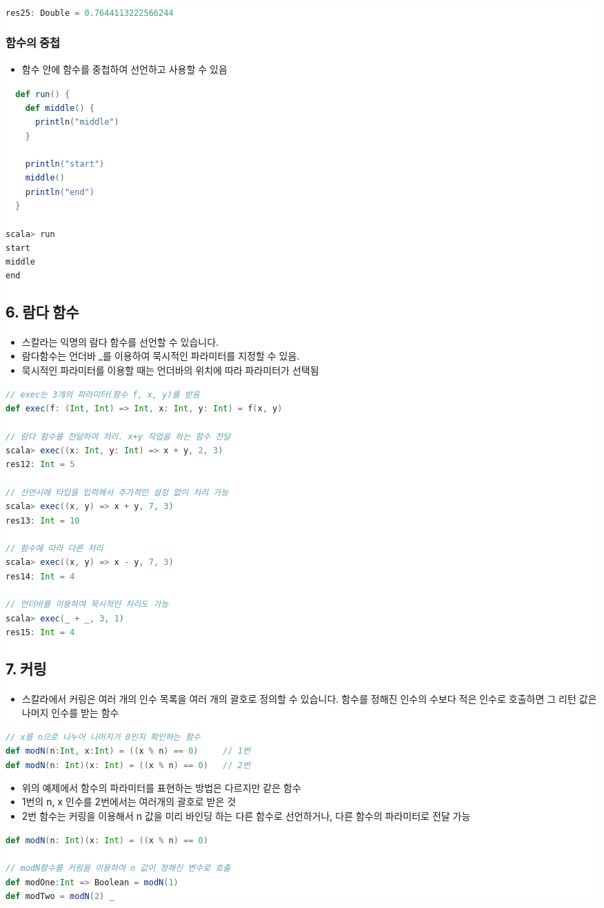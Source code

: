 ~~~scala
res25: Double = 0.7644113222566244
~~~

### 함수의 중첩
- 함수 안에 함수를 중첩하여 선언하고 사용할 수 있음
~~~scala
  def run() {
    def middle() {
      println("middle")
    }

    println("start")
    middle()
    println("end")
  }

scala> run
start
middle
end
~~~

## 6. 람다 함수
- 스칼라는 익명의 람다 함수를 선언할 수 있습니다.
- 람다함수는 언더바 _를 이용하여 묵시적인 파라미터를 지정할 수 있음. 
- 묵시적인 파라미터를 이용할 때는 언더바의 위치에 따라 파라미터가 선택됨
~~~scala
// exec는 3개의 파라미터(함수 f, x, y)를 받음
def exec(f: (Int, Int) => Int, x: Int, y: Int) = f(x, y)

// 람다 함수를 전달하여 처리. x+y 작업을 하는 함수 전달 
scala> exec((x: Int, y: Int) => x + y, 2, 3)
res12: Int = 5

// 선언시에 타입을 입력해서 추가적인 설정 없이 처리 가능 
scala> exec((x, y) => x + y, 7, 3)
res13: Int = 10

// 함수에 따라 다른 처리 
scala> exec((x, y) => x - y, 7, 3)
res14: Int = 4

// 언더바를 이용하여 묵시적인 처리도 가능 
scala> exec(_ + _, 3, 1)
res15: Int = 4
~~~

## 7. 커링
- 스칼라에서 커링은 여러 개의 인수 목록을 여러 개의 괄호로 정의할 수 있습니다. 함수를 정해진 인수의 수보다 적은 인수로 호출하면 그 리턴 값은 나머지 인수를 받는 함수
~~~scala
// x를 n으로 나누어 나머지가 0인지 확인하는 함수 
def modN(n:Int, x:Int) = ((x % n) == 0)     // 1번
def modN(n: Int)(x: Int) = ((x % n) == 0)   // 2번
~~~
- 위의 예제에서 함수의 파라미터를 표현하는 방법은 다르지만 같은 함수
- 1번의 n, x 인수를 2번에서는 여러개의 괄호로 받은 것
- 2번 함수는 커링을 이용해서 n 값을 미리 바인딩 하는 다른 함수로 선언하거나, 다른 함수의 파라미터로 전달 가능
~~~scala
def modN(n: Int)(x: Int) = ((x % n) == 0)

// modN함수를 커링을 이용하여 n 값이 정해진 변수로 호출 
def modOne:Int => Boolean = modN(1)
def modTwo = modN(2) _
~~~